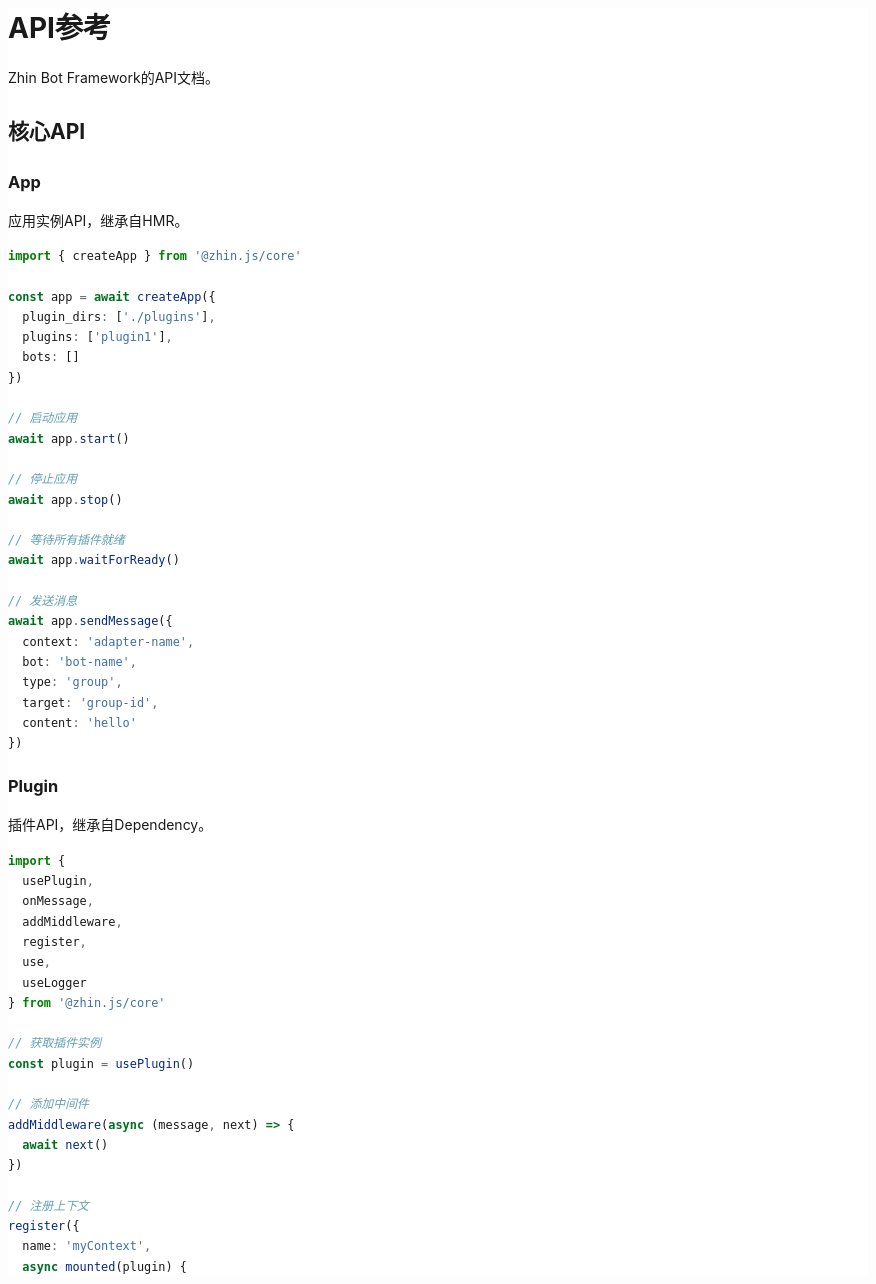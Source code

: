 # API参考

Zhin Bot Framework的API文档。

## 核心API

### App

应用实例API，继承自HMR。

```typescript
import { createApp } from '@zhin.js/core'

const app = await createApp({
  plugin_dirs: ['./plugins'],
  plugins: ['plugin1'],
  bots: []
})

// 启动应用
await app.start()

// 停止应用
await app.stop()

// 等待所有插件就绪
await app.waitForReady()

// 发送消息
await app.sendMessage({
  context: 'adapter-name',
  bot: 'bot-name',
  type: 'group',
  target: 'group-id',
  content: 'hello'
})
```

### Plugin

插件API，继承自Dependency。

```typescript
import { 
  usePlugin,
  onMessage,
  addMiddleware,
  register,
  use,
  useLogger
} from '@zhin.js/core'

// 获取插件实例
const plugin = usePlugin()

// 添加中间件
addMiddleware(async (message, next) => {
  await next()
})

// 注册上下文
register({
  name: 'myContext',
  async mounted(plugin) {
```